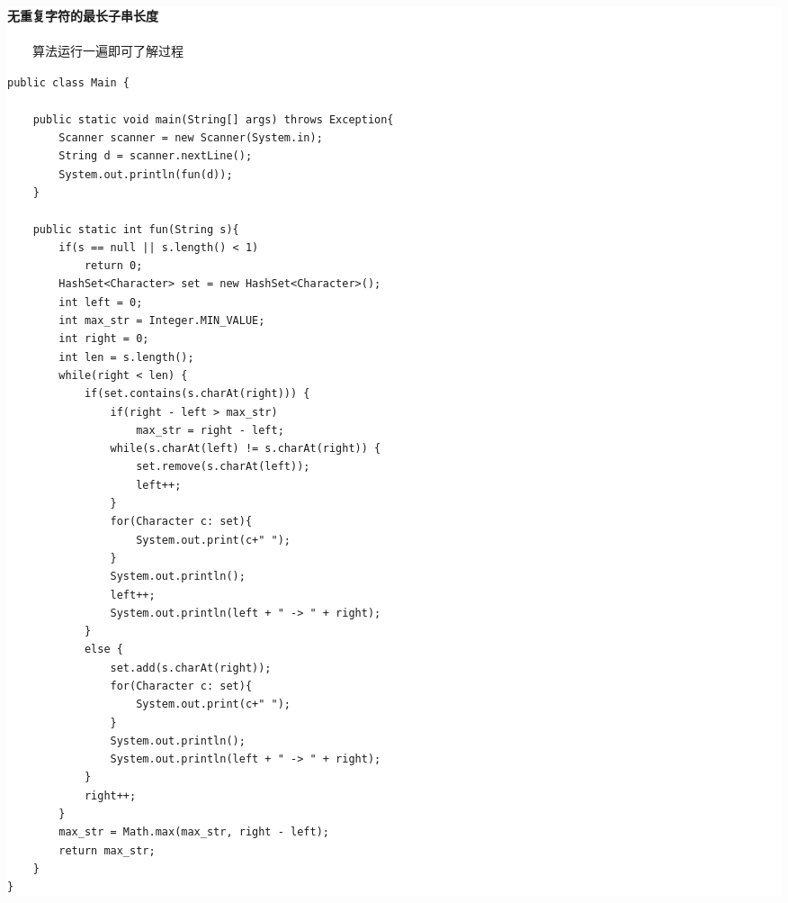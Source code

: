 #### 无重复字符的最长子串长度

&emsp;&emsp;算法运行一遍即可了解过程  

```
public class Main {

    public static void main(String[] args) throws Exception{
        Scanner scanner = new Scanner(System.in);
        String d = scanner.nextLine();
        System.out.println(fun(d));
    }

    public static int fun(String s){
        if(s == null || s.length() < 1)
            return 0;
        HashSet<Character> set = new HashSet<Character>();
        int left = 0;
        int max_str = Integer.MIN_VALUE;
        int right = 0;
        int len = s.length();
        while(right < len) {
            if(set.contains(s.charAt(right))) {
                if(right - left > max_str)
                    max_str = right - left;
                while(s.charAt(left) != s.charAt(right)) {
                    set.remove(s.charAt(left));
                    left++;
                }
                for(Character c: set){
                    System.out.print(c+" ");
                }
                System.out.println();
                left++;
                System.out.println(left + " -> " + right);
            }
            else {
                set.add(s.charAt(right));
                for(Character c: set){
                    System.out.print(c+" ");
                }
                System.out.println();
                System.out.println(left + " -> " + right);
            }
            right++;
        }
        max_str = Math.max(max_str, right - left);
        return max_str;
    }
}
```
